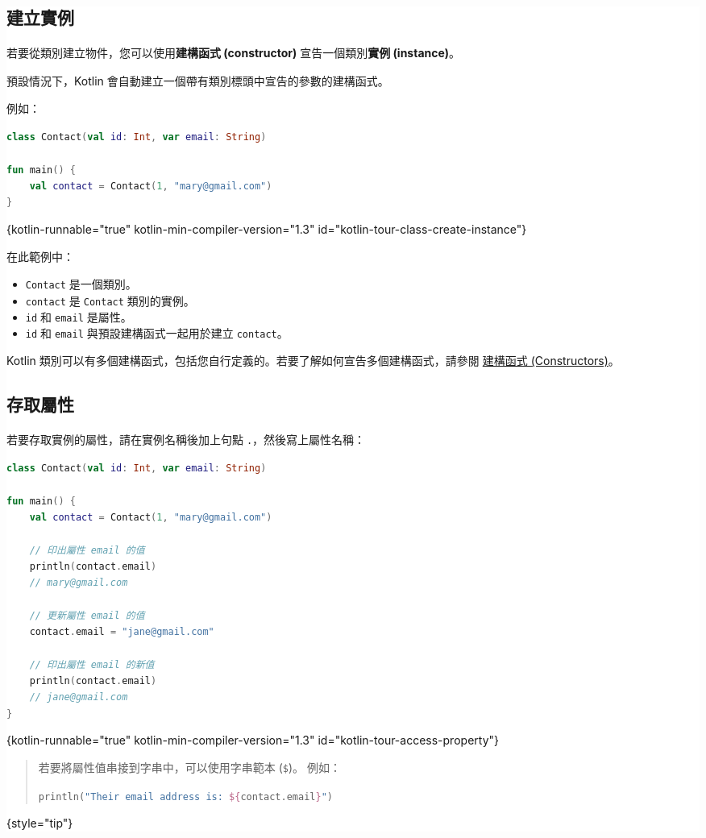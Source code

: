 ## 建立實例

若要從類別建立物件，您可以使用**建構函式 (constructor)** 宣告一個類別**實例 (instance)**。

預設情況下，Kotlin 會自動建立一個帶有類別標頭中宣告的參數的建構函式。

例如：
```kotlin
class Contact(val id: Int, var email: String)

fun main() {
    val contact = Contact(1, "mary@gmail.com")
}
```
{kotlin-runnable="true" kotlin-min-compiler-version="1.3" id="kotlin-tour-class-create-instance"}

在此範例中：

* `Contact` 是一個類別。
* `contact` 是 `Contact` 類別的實例。
* `id` 和 `email` 是屬性。
* `id` 和 `email` 與預設建構函式一起用於建立 `contact`。

Kotlin 類別可以有多個建構函式，包括您自行定義的。若要了解如何宣告多個建構函式，請參閱 [建構函式 (Constructors)](classes.md#constructors)。

## 存取屬性

若要存取實例的屬性，請在實例名稱後加上句點 `.`，然後寫上屬性名稱：

```kotlin
class Contact(val id: Int, var email: String)

fun main() {
    val contact = Contact(1, "mary@gmail.com")
    
    // 印出屬性 email 的值
    println(contact.email)           
    // mary@gmail.com

    // 更新屬性 email 的值
    contact.email = "jane@gmail.com"
    
    // 印出屬性 email 的新值
    println(contact.email)           
    // jane@gmail.com
}
```
{kotlin-runnable="true" kotlin-min-compiler-version="1.3" id="kotlin-tour-access-property"}

> 若要將屬性值串接到字串中，可以使用字串範本 (`$`)。
> 例如：
> ```kotlin
> println("Their email address is: ${contact.email}")
> ```
>
{style="tip"}
